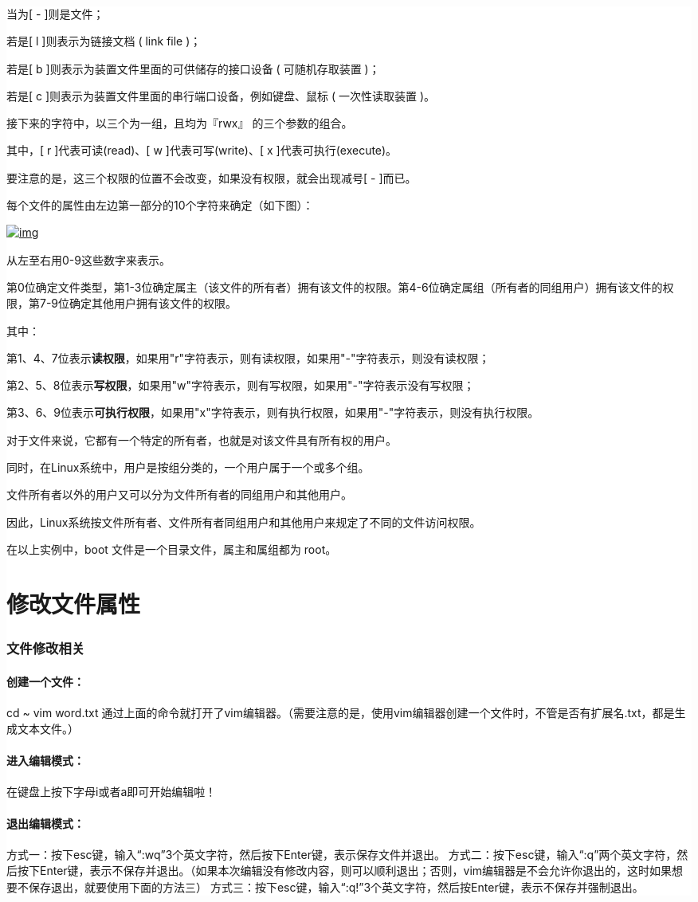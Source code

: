 当为[ - ]则是文件；

若是[ l ]则表示为链接文档 ( link file )；

若是[ b ]则表示为装置文件里面的可供储存的接口设备 ( 可随机存取装置 )；

若是[ c ]则表示为装置文件里面的串行端口设备，例如键盘、鼠标 ( 一次性读取装置 )。

接下来的字符中，以三个为一组，且均为『rwx』 的三个参数的组合。

其中，[ r ]代表可读(read)、[ w ]代表可写(write)、[ x ]代表可执行(execute)。

要注意的是，这三个权限的位置不会改变，如果没有权限，就会出现减号[ - ]而已。

每个文件的属性由左边第一部分的10个字符来确定（如下图）：

[![img](https://www.runoob.com/wp-content/uploads/2014/06/363003_1227493859FdXT.png)](https://www.runoob.com/wp-content/uploads/2014/06/363003_1227493859FdXT.png)

从左至右用0-9这些数字来表示。

第0位确定文件类型，第1-3位确定属主（该文件的所有者）拥有该文件的权限。第4-6位确定属组（所有者的同组用户）拥有该文件的权限，第7-9位确定其他用户拥有该文件的权限。

其中：

第1、4、7位表示**读权限**，如果用"r"字符表示，则有读权限，如果用"-"字符表示，则没有读权限；

第2、5、8位表示**写权限**，如果用"w"字符表示，则有写权限，如果用"-"字符表示没有写权限；

第3、6、9位表示**可执行权限**，如果用"x"字符表示，则有执行权限，如果用"-"字符表示，则没有执行权限。

对于文件来说，它都有一个特定的所有者，也就是对该文件具有所有权的用户。

同时，在Linux系统中，用户是按组分类的，一个用户属于一个或多个组。

文件所有者以外的用户又可以分为文件所有者的同组用户和其他用户。

因此，Linux系统按文件所有者、文件所有者同组用户和其他用户来规定了不同的文件访问权限。

在以上实例中，boot 文件是一个目录文件，属主和属组都为 root。

# 修改文件属性

### 文件修改相关

#### 创建一个文件：

cd ~
vim word.txt
通过上面的命令就打开了vim编辑器。（需要注意的是，使用vim编辑器创建一个文件时，不管是否有扩展名.txt，都是生成文本文件。）

#### 进入编辑模式：

在键盘上按下字母i或者a即可开始编辑啦！

#### 退出编辑模式：

方式一：按下esc键，输入“:wq”3个英文字符，然后按下Enter键，表示保存文件并退出。
方式二：按下esc键，输入“:q”两个英文字符，然后按下Enter键，表示不保存并退出。（如果本次编辑没有修改内容，则可以顺利退出；否则，vim编辑器是不会允许你退出的，这时如果想要不保存退出，就要使用下面的方法三）
方式三：按下esc键，输入“:q!”3个英文字符，然后按Enter键，表示不保存并强制退出。
